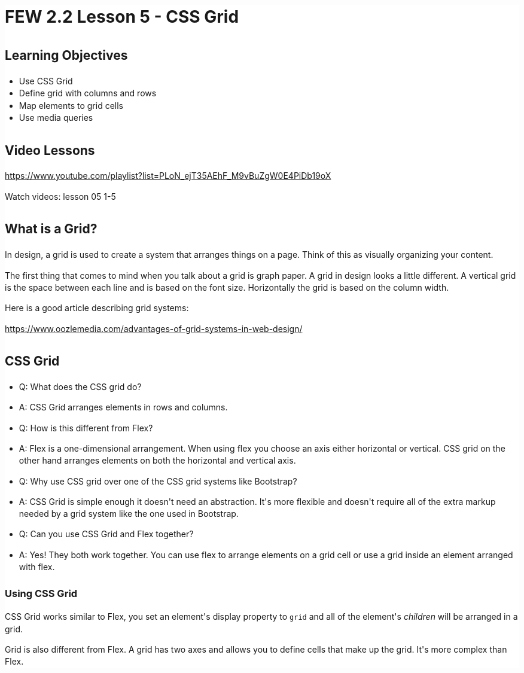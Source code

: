 # FEW 2.2 Lesson 5 - CSS Grid



## Learning Objectives 

- Use CSS Grid
- Define grid with columns and rows
- Map elements to grid cells
- Use media queries

## Video Lessons

https://www.youtube.com/playlist?list=PLoN_ejT35AEhF_M9vBuZgW0E4PiDb19oX

Watch videos: lesson 05 1-5

## What is a Grid? 

In design, a grid is used to create a system that arranges things on a page. Think of this as visually organizing your content. 

The first thing that comes to mind when you talk about a grid is graph paper. A grid in design looks a little different. A vertical grid is the space between each line and is based on the font size. Horizontally the grid is based on the column width. 

Here is a good article describing grid systems: 

https://www.oozlemedia.com/advantages-of-grid-systems-in-web-design/

## CSS Grid 

- Q: What does the CSS grid do? 
- A: CSS Grid arranges elements in rows and columns.

- Q: How is this different from Flex? 
- A: Flex is a one-dimensional arrangement. When using flex you choose an axis either horizontal or vertical. CSS grid on the other hand arranges elements on both the horizontal and vertical axis. 

- Q: Why use CSS grid over one of the CSS grid systems like Bootstrap?
- A: CSS Grid is simple enough it doesn't need an abstraction. It's more flexible and doesn't require all of the extra markup needed by a grid system like the one used in Bootstrap. 

- Q: Can you use CSS Grid and Flex together? 
- A: Yes! They both work together. You can use flex to arrange elements on a grid cell or use a grid inside an element arranged with flex. 

### Using CSS Grid

CSS Grid works similar to Flex, you set an element's display property to `grid` and all of the element's _children_ will be arranged in a grid. 

Grid is also different from Flex. A grid has two axes and allows you to define cells that make up the grid. It's more complex than Flex. 
